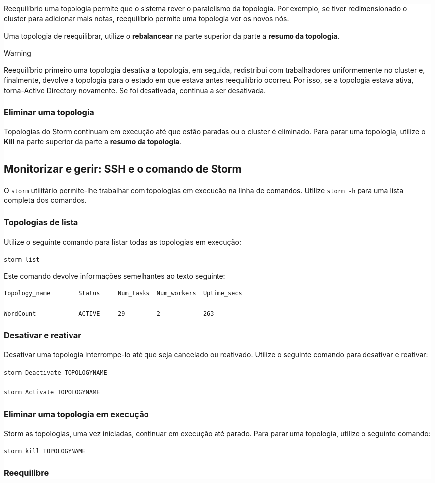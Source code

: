 Reequilíbrio uma topologia permite que o sistema rever o paralelismo da topologia. Por exemplo, se tiver redimensionado o cluster para adicionar mais notas, reequilíbrio permite uma topologia ver os novos nós.

Uma topologia de reequilibrar, utilize o __rebalancear__ na parte superior da parte a __resumo da topologia__.

> [!WARNING]
> Reequilíbrio primeiro uma topologia desativa a topologia, em seguida, redistribui com trabalhadores uniformemente no cluster e, finalmente, devolve a topologia para o estado em que estava antes reequilíbrio ocorreu. Por isso, se a topologia estava ativa, torna-Active Directory novamente. Se foi desativada, continua a ser desativada.

### <a name="kill-a-topology"></a>Eliminar uma topologia

Topologias do Storm continuam em execução até que estão paradas ou o cluster é eliminado. Para parar uma topologia, utilize o __Kill__ na parte superior da parte a __resumo da topologia__.

## <a name="monitor-and-manage-ssh-and-the-storm-command"></a>Monitorizar e gerir: SSH e o comando de Storm

O `storm` utilitário permite-lhe trabalhar com topologias em execução na linha de comandos. Utilize `storm -h` para uma lista completa dos comandos.

### <a name="list-topologies"></a>Topologias de lista

Utilize o seguinte comando para listar todas as topologias em execução:

    storm list

Este comando devolve informações semelhantes ao texto seguinte:

    Topology_name        Status     Num_tasks  Num_workers  Uptime_secs
    -------------------------------------------------------------------
    WordCount            ACTIVE     29         2            263

### <a name="deactivate-and-reactivate"></a>Desativar e reativar

Desativar uma topologia interrompe-lo até que seja cancelado ou reativado. Utilize o seguinte comando para desativar e reativar:

    storm Deactivate TOPOLOGYNAME

    storm Activate TOPOLOGYNAME

### <a name="kill-a-running-topology"></a>Eliminar uma topologia em execução

Storm as topologias, uma vez iniciadas, continuar em execução até parado. Para parar uma topologia, utilize o seguinte comando:

    storm kill TOPOLOGYNAME

### <a name="rebalance"></a>Reequilibre
